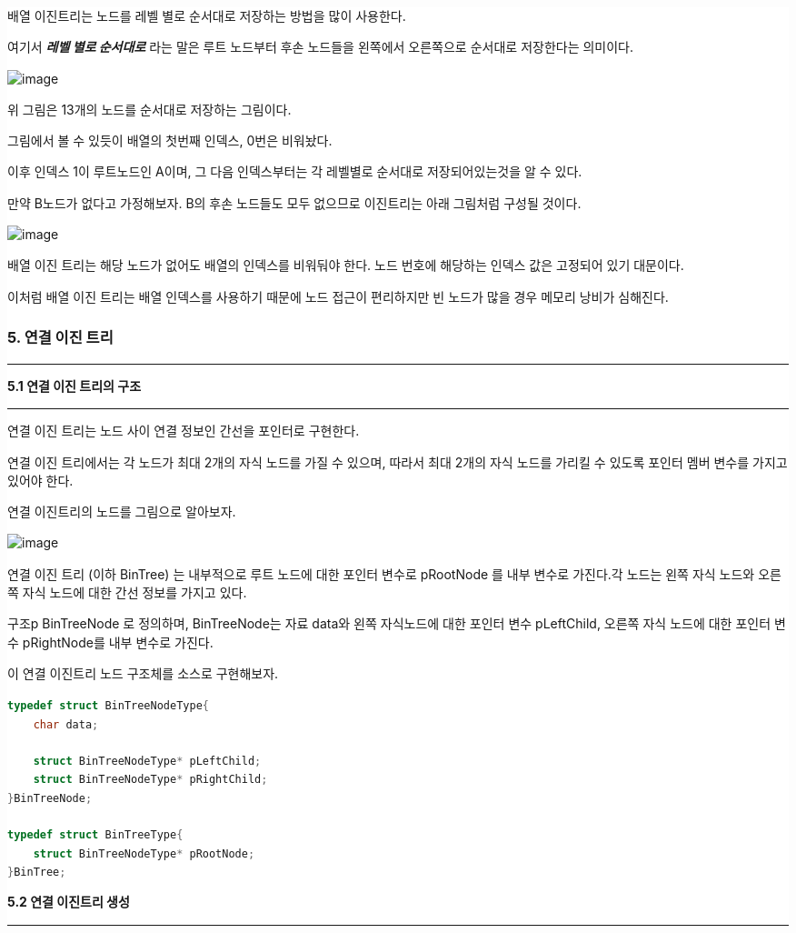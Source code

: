 
배열 이진트리는 노드를 레벨 별로 순서대로 저장하는 방법을 많이 사용한다.

여기서 **_레벨 별로 순서대로_** 라는 말은 루트 노드부터 후손 노드들을 왼쪽에서 오른쪽으로 순서대로 저장한다는 의미이다.

![image](https://github.com/JUNOSHON/TIL/assets/67476544/d7f58cd1-65c6-4afa-8097-0aa1be9ae545)

위 그림은 13개의 노드를 순서대로 저장하는 그림이다.

그림에서 볼 수 있듯이 배열의 첫번째 인덱스, 0번은 비워놨다.

이후 인덱스 1이 루트노드인 A이며, 그 다음 인덱스부터는 각 레벨별로 순서대로 저장되어있는것을 알 수 있다.

만약 B노드가 없다고 가정해보자. B의 후손 노드들도 모두 없으므로 이진트리는 아래 그림처럼 구성될 것이다.

![image](https://github.com/JUNOSHON/TIL/assets/67476544/ebb768b6-a9f0-477a-8d0e-f319a4ce751c)

배열 이진 트리는 해당 노드가 없어도 배열의 인덱스를 비워둬야 한다. 노드 번호에 해당하는 인덱스 값은 고정되어 있기 대문이다.

이처럼 배열 이진 트리는 배열 인덱스를 사용하기 때문에 노드 접근이 편리하지만 빈 노드가 많을 경우 메모리 낭비가 심해진다.

### 5. 연결 이진 트리

---

**5.1 연결 이진 트리의 구조**

---

연결 이진 트리는 노드 사이 연결 정보인 간선을 포인터로 구현한다.

연결 이진 트리에서는 각 노드가 최대 2개의 자식 노드를 가질 수 있으며, 따라서 최대 2개의 자식 노드를 가리킬 수 있도록 포인터 멤버 변수를 가지고 있어야 한다.

연결 이진트리의 노드를 그림으로 알아보자.

![image](https://github.com/JUNOSHON/TIL/assets/67476544/51119312-133c-4d07-a60c-33b481465467)

연결 이진 트리 (이하 BinTree) 는 내부적으로 루트 노드에 대한 포인터 변수로 pRootNode 를 내부 변수로 가진다.각 노드는 왼쪽 자식 노드와 오른쪽 자식 노드에 대한 간선 정보를 가지고 있다.

구조p BinTreeNode 로 정의하며, BinTreeNode는 자료 data와 왼쪽 자식노드에 대한 포인터 변수 pLeftChild, 오른쪽 자식 노드에 대한 포인터 변수 pRightNode를 내부 변수로 가진다.

이 연결 이진트리 노드 구조체를 소스로 구현해보자.

```c
typedef struct BinTreeNodeType{
    char data;

    struct BinTreeNodeType* pLeftChild;
    struct BinTreeNodeType* pRightChild;
}BinTreeNode;

typedef struct BinTreeType{
    struct BinTreeNodeType* pRootNode;
}BinTree;
```

**5.2 연결 이진트리 생성**

---